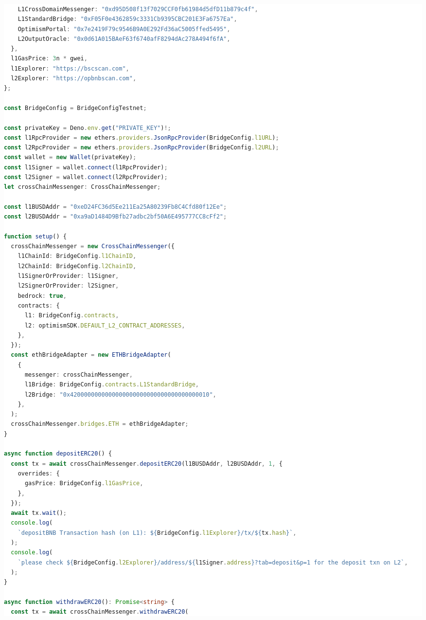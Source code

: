 ```typescript
    L1CrossDomainMessenger: "0xd95D508f13f7029CCF0fb61984d5dfD11b879c4f",
    L1StandardBridge: "0xF05F0e4362859c3331Cb9395CBC201E3Fa6757Ea",
    OptimismPortal: "0x7e2419F79c9546B9A0E292Fd36aC5005ffed5495",
    L2OutputOracle: "0x0d61A015BAeF63f6740afF8294dAc278A494f6fA",
  },
  l1GasPrice: 3n * gwei,
  l1Explorer: "https://bscscan.com",
  l2Explorer: "https://opbnbscan.com",
};

const BridgeConfig = BridgeConfigTestnet;

const privateKey = Deno.env.get("PRIVATE_KEY")!;
const l1RpcProvider = new ethers.providers.JsonRpcProvider(BridgeConfig.l1URL);
const l2RpcProvider = new ethers.providers.JsonRpcProvider(BridgeConfig.l2URL);
const wallet = new Wallet(privateKey);
const l1Signer = wallet.connect(l1RpcProvider);
const l2Signer = wallet.connect(l2RpcProvider);
let crossChainMessenger: CrossChainMessenger;

const l1BUSDAddr = "0xeD24FC36d5Ee211Ea25A80239Fb8C4Cfd80f12Ee";
const l2BUSDAddr = "0xa9aD1484D9Bfb27adbc2bf50A6E495777CC8cFf2";

function setup() {
  crossChainMessenger = new CrossChainMessenger({
    l1ChainId: BridgeConfig.l1ChainID,
    l2ChainId: BridgeConfig.l2ChainID,
    l1SignerOrProvider: l1Signer,
    l2SignerOrProvider: l2Signer,
    bedrock: true,
    contracts: {
      l1: BridgeConfig.contracts,
      l2: optimismSDK.DEFAULT_L2_CONTRACT_ADDRESSES,
    },
  });
  const ethBridgeAdapter = new ETHBridgeAdapter(
    {
      messenger: crossChainMessenger,
      l1Bridge: BridgeConfig.contracts.L1StandardBridge,
      l2Bridge: "0x4200000000000000000000000000000000000010",
    },
  );
  crossChainMessenger.bridges.ETH = ethBridgeAdapter;
}

async function depositERC20() {
  const tx = await crossChainMessenger.depositERC20(l1BUSDAddr, l2BUSDAddr, 1, {
    overrides: {
      gasPrice: BridgeConfig.l1GasPrice,
    },
  });
  await tx.wait();
  console.log(
    `depositBNB Transaction hash (on L1): ${BridgeConfig.l1Explorer}/tx/${tx.hash}`,
  );
  console.log(
    `please check ${BridgeConfig.l2Explorer}/address/${l1Signer.address}?tab=deposit&p=1 for the deposit txn on L2`,
  );
}

async function withdrawERC20(): Promise<string> {
  const tx = await crossChainMessenger.withdrawERC20(
```